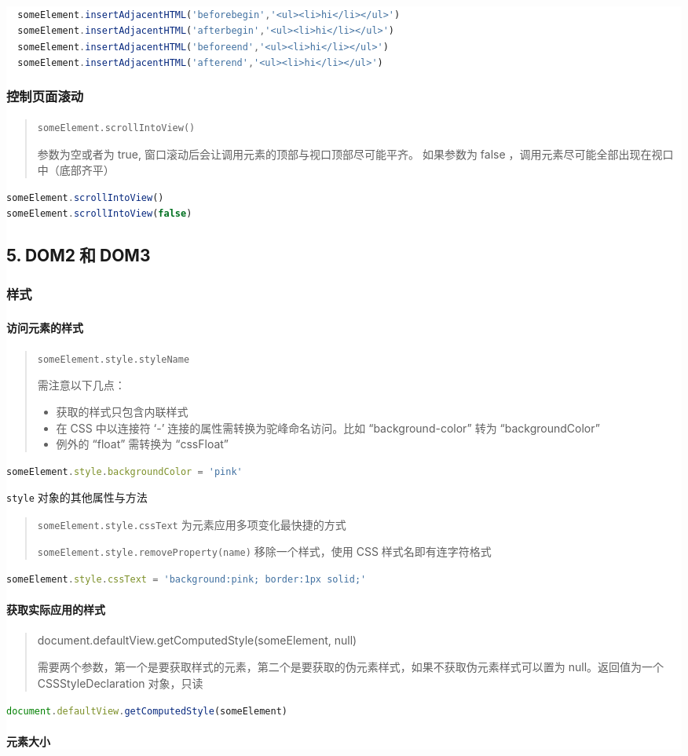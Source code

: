```js
  someElement.insertAdjacentHTML('beforebegin','<ul><li>hi</li></ul>')
  someElement.insertAdjacentHTML('afterbegin','<ul><li>hi</li></ul>')
  someElement.insertAdjacentHTML('beforeend','<ul><li>hi</li></ul>')
  someElement.insertAdjacentHTML('afterend','<ul><li>hi</li></ul>')
```

### 控制页面滚动

> `someElement.scrollIntoView()`
>
> 参数为空或者为 true, 窗口滚动后会让调用元素的顶部与视口顶部尽可能平齐。 如果参数为 false ，调用元素尽可能全部出现在视口中（底部齐平）

```js
someElement.scrollIntoView()
someElement.scrollIntoView(false)
```

## 5. DOM2 和 DOM3

### 样式

#### 访问元素的样式

> `someElement.style.styleName`
>
> 需注意以下几点：
>
> - 获取的样式只包含内联样式
> - 在 CSS 中以连接符 ‘-’ 连接的属性需转换为驼峰命名访问。比如 “background-color” 转为 “backgroundColor”
> - 例外的 “float” 需转换为 “cssFloat”

```js
someElement.style.backgroundColor = 'pink'
```

`style` 对象的其他属性与方法

> `someElement.style.cssText` 为元素应用多项变化最快捷的方式
>
> `someElement.style.removeProperty(name)` 移除一个样式，使用 CSS 样式名即有连字符格式

```js
someElement.style.cssText = 'background:pink; border:1px solid;'
```

#### 获取实际应用的样式

> document.defaultView.getComputedStyle(someElement, null)
>
> 需要两个参数，第一个是要获取样式的元素，第二个是要获取的伪元素样式，如果不获取伪元素样式可以置为 null。返回值为一个 CSSStyleDeclaration 对象，只读

```js
document.defaultView.getComputedStyle(someElement)
```

#### 元素大小
